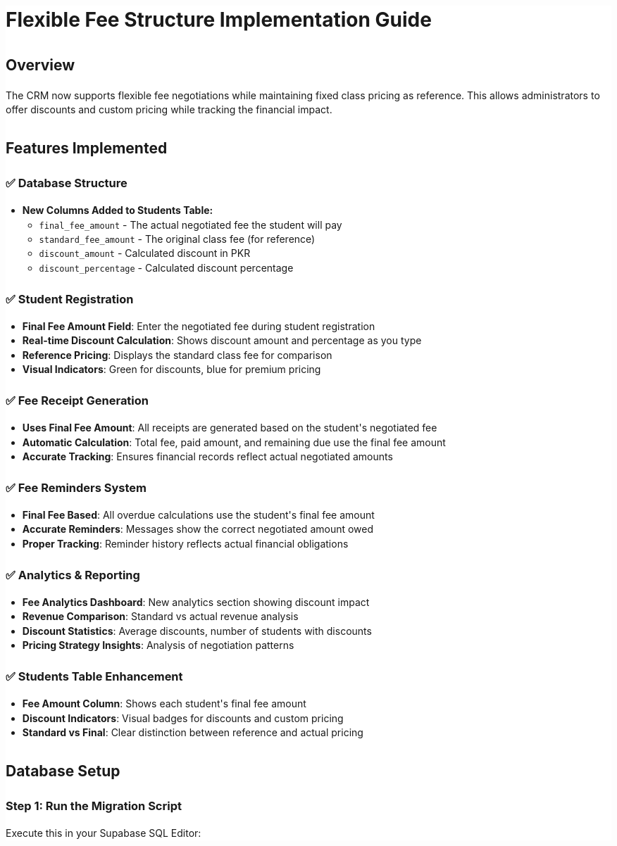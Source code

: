 # Flexible Fee Structure Implementation Guide

## Overview
The CRM now supports flexible fee negotiations while maintaining fixed class pricing as reference. This allows administrators to offer discounts and custom pricing while tracking the financial impact.

## Features Implemented

### ✅ **Database Structure**
- **New Columns Added to Students Table:**
  - `final_fee_amount` - The actual negotiated fee the student will pay
  - `standard_fee_amount` - The original class fee (for reference)
  - `discount_amount` - Calculated discount in PKR
  - `discount_percentage` - Calculated discount percentage

### ✅ **Student Registration**
- **Final Fee Amount Field**: Enter the negotiated fee during student registration
- **Real-time Discount Calculation**: Shows discount amount and percentage as you type
- **Reference Pricing**: Displays the standard class fee for comparison
- **Visual Indicators**: Green for discounts, blue for premium pricing

### ✅ **Fee Receipt Generation**
- **Uses Final Fee Amount**: All receipts are generated based on the student's negotiated fee
- **Automatic Calculation**: Total fee, paid amount, and remaining due use the final fee amount
- **Accurate Tracking**: Ensures financial records reflect actual negotiated amounts

### ✅ **Fee Reminders System**
- **Final Fee Based**: All overdue calculations use the student's final fee amount
- **Accurate Reminders**: Messages show the correct negotiated amount owed
- **Proper Tracking**: Reminder history reflects actual financial obligations

### ✅ **Analytics & Reporting**
- **Fee Analytics Dashboard**: New analytics section showing discount impact
- **Revenue Comparison**: Standard vs actual revenue analysis
- **Discount Statistics**: Average discounts, number of students with discounts
- **Pricing Strategy Insights**: Analysis of negotiation patterns

### ✅ **Students Table Enhancement**
- **Fee Amount Column**: Shows each student's final fee amount
- **Discount Indicators**: Visual badges for discounts and custom pricing
- **Standard vs Final**: Clear distinction between reference and actual pricing

## Database Setup

### Step 1: Run the Migration Script
Execute this in your Supabase SQL Editor:
